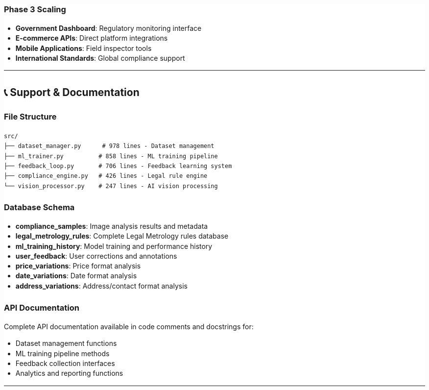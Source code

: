 ### **Phase 3 Scaling**
- **Government Dashboard**: Regulatory monitoring interface
- **E-commerce APIs**: Direct platform integrations
- **Mobile Applications**: Field inspector tools
- **International Standards**: Global compliance support

---

## 📞 **Support & Documentation**

### **File Structure**
```
src/
├── dataset_manager.py      # 978 lines - Dataset management
├── ml_trainer.py          # 858 lines - ML training pipeline  
├── feedback_loop.py       # 706 lines - Feedback learning system
├── compliance_engine.py   # 426 lines - Legal rule engine
└── vision_processor.py    # 247 lines - AI vision processing
```

### **Database Schema**
- **compliance_samples**: Image analysis results and metadata
- **legal_metrology_rules**: Complete Legal Metrology rules database
- **ml_training_history**: Model training and performance history
- **user_feedback**: User corrections and annotations
- **price_variations**: Price format analysis
- **date_variations**: Date format analysis  
- **address_variations**: Address/contact format analysis

### **API Documentation**
Complete API documentation available in code comments and docstrings for:
- Dataset management functions
- ML training pipeline methods
- Feedback collection interfaces
- Analytics and reporting functions

---

